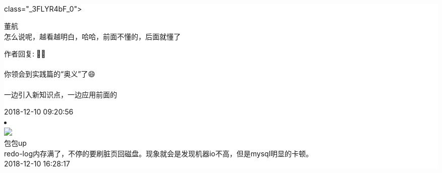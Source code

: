   class="_3FLYR4bF_0">
<div class="_36ChpWj4_0">
  <div class="_2zFoi7sd_0"><span>董航</span>
  </div>
  <div class="_2_QraFYR_0">怎么说呢，越看越明白，哈哈，前面不懂的，后面就懂了</div>
  <div class="_10o3OAxT_0">
    <p class="_3KxQPN3V_0">作者回复: 👍🏿<br><br>你领会到实践篇的“奥义”了😄<br><br>一边引入新知识点，一边应用前面的</p>
  </div>
  <div class="_3klNVc4Z_0">
    <div class="_3Hkula0k_0">2018-12-10 09:20:56</div>
  </div>
</div>
</div>
</li>
<li>
<div class="_2sjJGcOH_0"><img src="https://static001.geekbang.org/account/avatar/00/10/61/57/6f3c81dd.jpg"
  class="_3FLYR4bF_0">
<div class="_36ChpWj4_0">
  <div class="_2zFoi7sd_0"><span>包包up</span>
  </div>
  <div class="_2_QraFYR_0">redo-log内存满了，不停的要刷脏页回磁盘。现象就会是发现机器io不高，但是mysql明显的卡顿。</div>
  <div class="_10o3OAxT_0">
    
  </div>
  <div class="_3klNVc4Z_0">
    <div class="_3Hkula0k_0">2018-12-10 16:28:17</div>
  </div>
</div>
</div>
</li>
</ul>